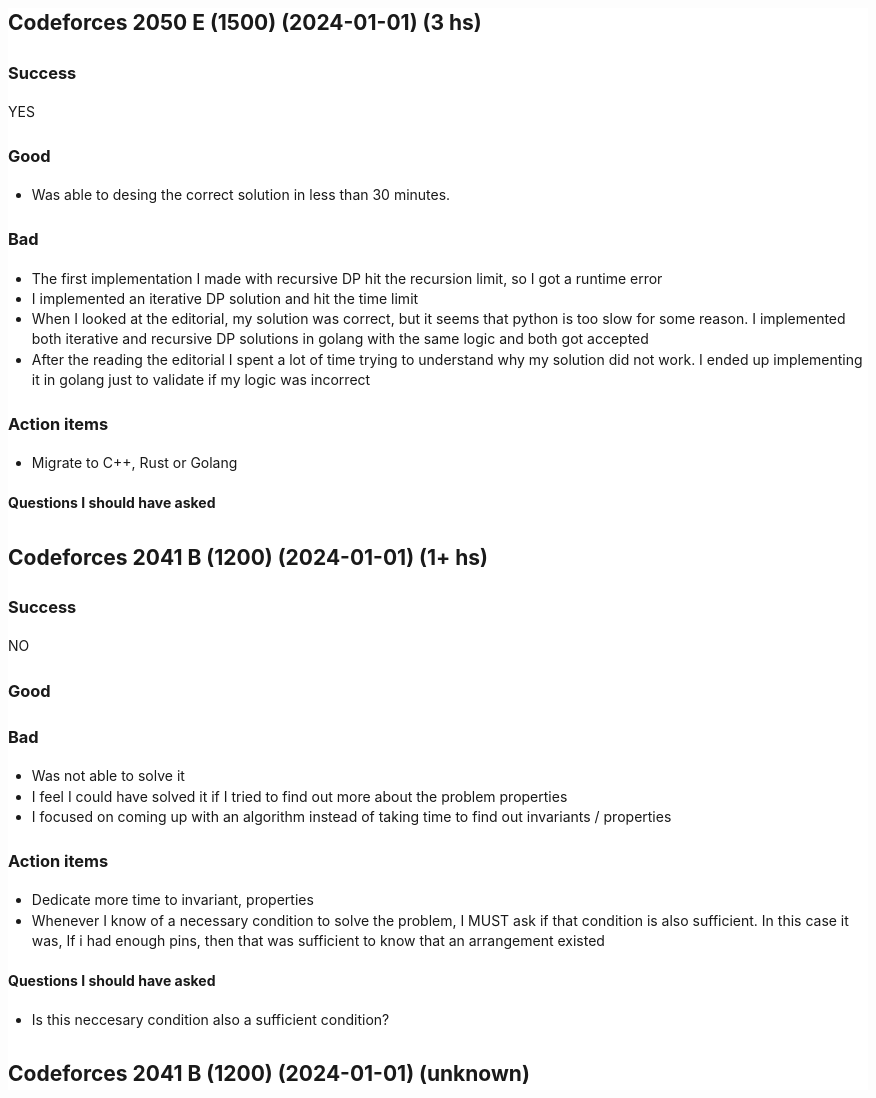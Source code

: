 
## Codeforces 2050 E (1500) (2024-01-01) (3 hs)

### Success
YES

### Good
- Was able to desing the correct solution in less than 30 minutes.

### Bad
- The first implementation I made with recursive DP hit the recursion limit, so I got a runtime error
- I implemented an iterative DP solution and hit the time limit
- When I looked at the editorial, my solution was correct, but it seems that python is too slow for some reason. I implemented both iterative and recursive DP solutions in golang with the same logic and both got accepted
- After the reading the editorial I spent a lot of time trying to understand why my solution did not work. I ended up implementing it in golang just to validate if my logic was incorrect

### Action items
- Migrate to C++, Rust or Golang

#### Questions I should have asked


## Codeforces 2041 B (1200) (2024-01-01) (1+ hs)

### Success
NO

### Good

### Bad
- Was not able to solve it
- I feel I could have solved it if I tried to find out more about the problem properties
- I focused on coming up with an algorithm instead of taking time to find out invariants / properties

### Action items
- Dedicate more time to invariant, properties
- Whenever I know of a necessary condition to solve the problem, I MUST ask if that condition is also sufficient. In this case it was, If i had enough pins, then that was sufficient to know that an arrangement existed

#### Questions I should have asked
- Is this neccesary condition also a sufficient condition?


## Codeforces 2041 B (1200) (2024-01-01) (unknown)
